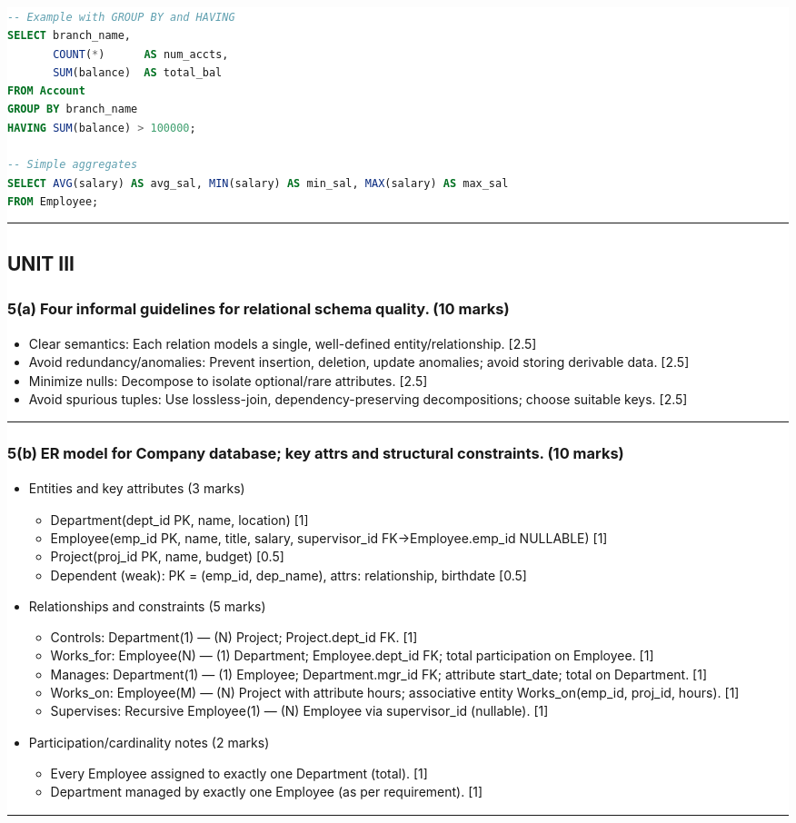 ```sql
-- Example with GROUP BY and HAVING
SELECT branch_name,
       COUNT(*)      AS num_accts,
       SUM(balance)  AS total_bal
FROM Account
GROUP BY branch_name
HAVING SUM(balance) > 100000;

-- Simple aggregates
SELECT AVG(salary) AS avg_sal, MIN(salary) AS min_sal, MAX(salary) AS max_sal
FROM Employee;
```

---

## UNIT III

### 5(a) Four informal guidelines for relational schema quality. (10 marks)

- Clear semantics: Each relation models a single, well-defined entity/relationship. [2.5]
- Avoid redundancy/anomalies: Prevent insertion, deletion, update anomalies; avoid storing derivable data. [2.5]
- Minimize nulls: Decompose to isolate optional/rare attributes. [2.5]
- Avoid spurious tuples: Use lossless-join, dependency-preserving decompositions; choose suitable keys. [2.5]

---

### 5(b) ER model for Company database; key attrs and structural constraints. (10 marks)

- Entities and key attributes (3 marks)
  - Department(dept_id PK, name, location) [1]
  - Employee(emp_id PK, name, title, salary, supervisor_id FK→Employee.emp_id NULLABLE) [1]
  - Project(proj_id PK, name, budget) [0.5]
  - Dependent (weak): PK = (emp_id, dep_name), attrs: relationship, birthdate [0.5]

- Relationships and constraints (5 marks)
  - Controls: Department(1) — (N) Project; Project.dept_id FK. [1]
  - Works_for: Employee(N) — (1) Department; Employee.dept_id FK; total participation on Employee. [1]
  - Manages: Department(1) — (1) Employee; Department.mgr_id FK; attribute start_date; total on Department. [1]
  - Works_on: Employee(M) — (N) Project with attribute hours; associative entity Works_on(emp_id, proj_id, hours). [1]
  - Supervises: Recursive Employee(1) — (N) Employee via supervisor_id (nullable). [1]

- Participation/cardinality notes (2 marks)
  - Every Employee assigned to exactly one Department (total). [1]
  - Department managed by exactly one Employee (as per requirement). [1]

---